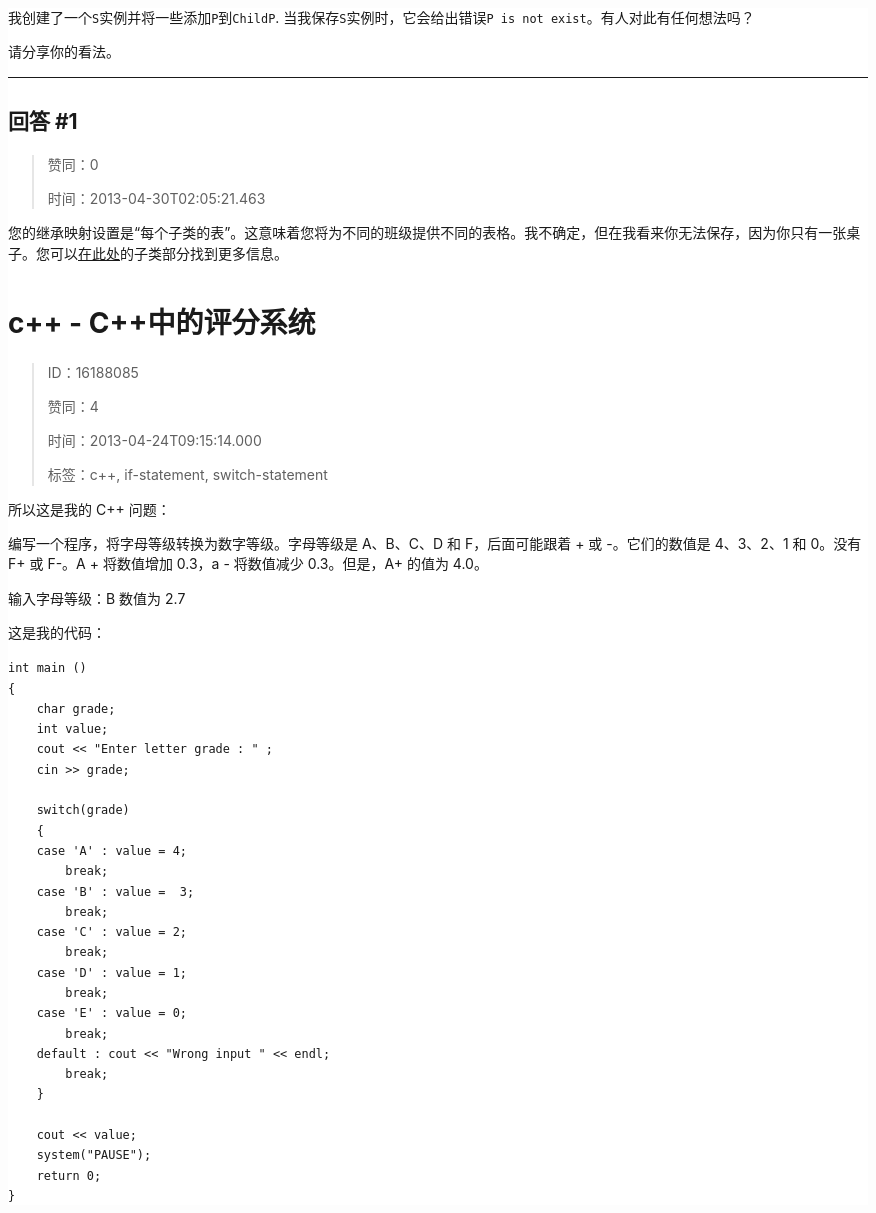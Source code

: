 我创建了一个`S`实例并将一些添加`P`到`ChildP`. 当我保存`S`实例时，它会给出错误`P is not exist`。有人对此有任何想法吗？

请分享你的看法。

* * *

## 回答 #1

> 赞同：0
> 
> 时间：2013-04-30T02:05:21.463

您的继承映射设置是“每个子类的表”。这意味着您将为不同的班级提供不同的表格。我不确定，但在我看来你无法保存，因为你只有一张桌子。您可以[在此处](https://github.com/jagregory/fluent-nhibernate/wiki/Fluent-mapping)的子类部分找到更多信息。

# c++ - C++中的评分系统

> ID：16188085
> 
> 赞同：4
> 
> 时间：2013-04-24T09:15:14.000
> 
> 标签：c++, if-statement, switch-statement

所以这是我的 C++ 问题：

编写一个程序，将字母等级转换为数字等级。字母等级是 A、B、C、D 和 F，后面可能跟着 + 或 -。它们的数值是 4、3、2、1 和 0。没有 F+ 或 F-。A + 将数值增加 0.3，a - 将数值减少 0.3。但是，A+ 的值为 4.0。

输入字母等级：B
数值为 2.7

这是我的代码：

```
int main ()
{
    char grade;
    int value;
    cout << "Enter letter grade : " ;
    cin >> grade;

    switch(grade)
    {
    case 'A' : value = 4;
        break;
    case 'B' : value =  3;
        break;
    case 'C' : value = 2;
        break;
    case 'D' : value = 1;
        break;
    case 'E' : value = 0;
        break;
    default : cout << "Wrong input " << endl;
        break;
    }

    cout << value;
    system("PAUSE");
    return 0;
} 
```
